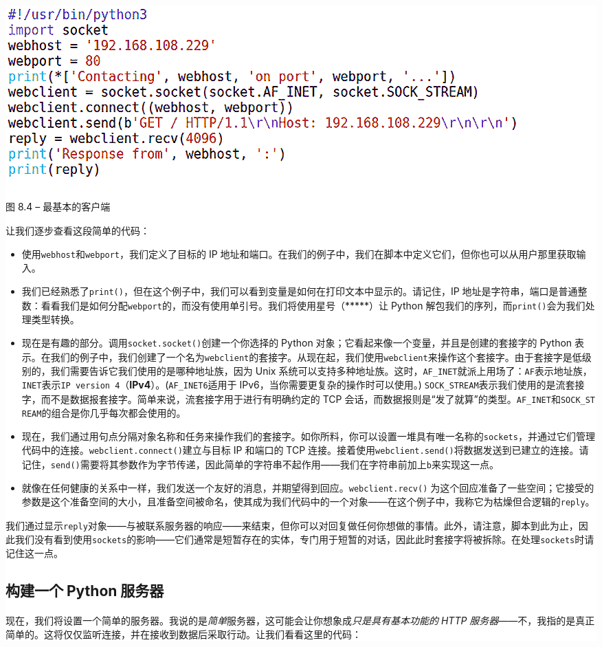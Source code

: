 ![图 8.4 – 最基本的客户端 ](img/Figure_8.4_B17616.jpg)

图 8.4 – 最基本的客户端

让我们逐步查看这段简单的代码：

+   使用`webhost`和`webport`，我们定义了目标的 IP 地址和端口。在我们的例子中，我们在脚本中定义它们，但你也可以从用户那里获取输入。

+   我们已经熟悉了`print()`，但在这个例子中，我们可以看到变量是如何在打印文本中显示的。请记住，IP 地址是字符串，端口是普通整数：看看我们是如何分配`webport`的，而没有使用单引号。我们将使用星号（*****）让 Python 解包我们的序列，而`print()`会为我们处理类型转换。

+   现在是有趣的部分。调用`socket.socket()`创建一个你选择的 Python 对象；它看起来像一个变量，并且是创建的套接字的 Python 表示。在我们的例子中，我们创建了一个名为`webclient`的套接字。从现在起，我们使用`webclient`来操作这个套接字。由于套接字是低级别的，我们需要告诉它我们使用的是哪种地址族，因为 Unix 系统可以支持多种地址族。这时，`AF_INET`就派上用场了：`AF`表示地址族，`INET`表示`IP version 4`（**IPv4**）。(`AF_INET6`适用于 IPv6，当你需要更复杂的操作时可以使用。) `SOCK_STREAM`表示我们使用的是流套接字，而不是数据报套接字。简单来说，流套接字用于进行有明确约定的 TCP 会话，而数据报则是“发了就算”的类型。`AF_INET`和`SOCK_STREAM`的组合是你几乎每次都会使用的。

+   现在，我们通过用句点分隔对象名称和任务来操作我们的套接字。如你所料，你可以设置一堆具有唯一名称的`sockets`，并通过它们管理代码中的连接。`webclient.connect()`建立与目标 IP 和端口的 TCP 连接。接着使用`webclient.send()`将数据发送到已建立的连接。请记住，`send()`需要将其参数作为字节传递，因此简单的字符串不起作用——我们在字符串前加上`b`来实现这一点。

+   就像在任何健康的关系中一样，我们发送一个友好的消息，并期望得到回应。`webclient.recv()` 为这个回应准备了一些空间；它接受的参数是这个准备空间的大小，且准备空间被命名，使其成为我们代码中的一个对象——在这个例子中，我称它为枯燥但合逻辑的`reply`。

我们通过显示`reply`对象——与被联系服务器的响应——来结束，但你可以对回复做任何你想做的事情。此外，请注意，脚本到此为止，因此我们没有看到使用`sockets`的影响——它们通常是短暂存在的实体，专门用于短暂的对话，因此此时套接字将被拆除。在处理`sockets`时请记住这一点。

## 构建一个 Python 服务器

现在，我们将设置一个简单的服务器。我说的是*简单*服务器，这可能会让你想象成*只是具有基本功能的 HTTP 服务器*——不，我指的是真正简单的。这将仅仅监听连接，并在接收到数据后采取行动。让我们看看这里的代码：
